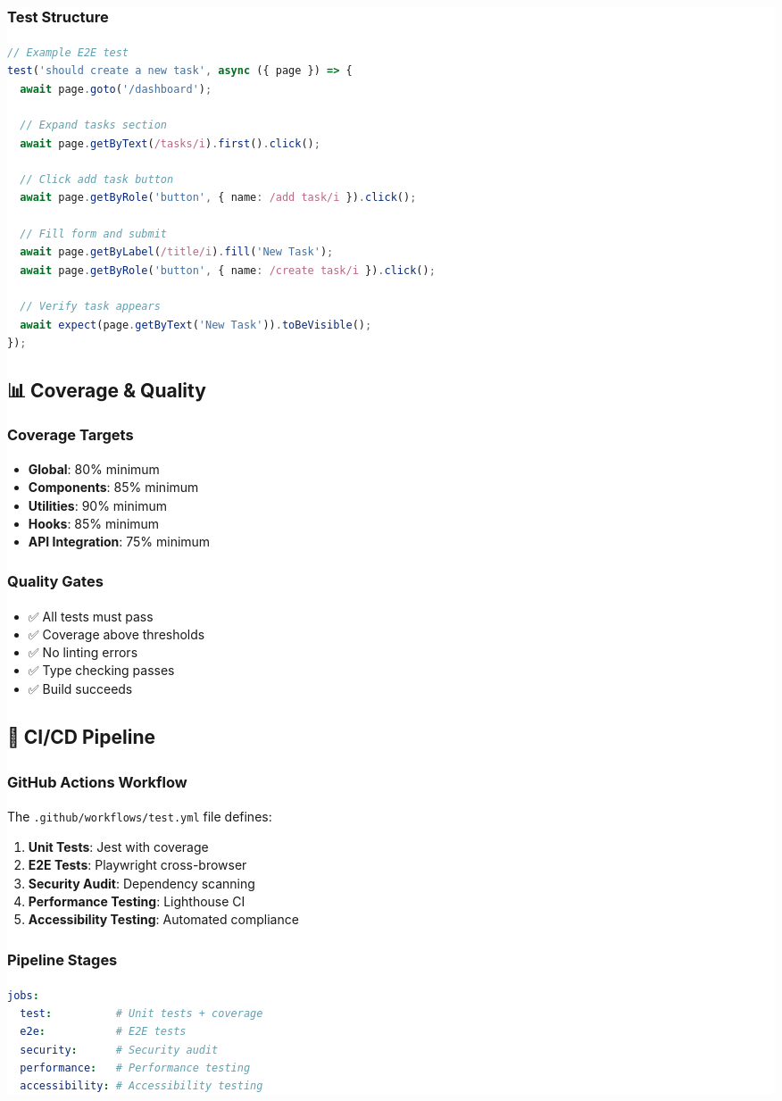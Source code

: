 ### Test Structure
```typescript
// Example E2E test
test('should create a new task', async ({ page }) => {
  await page.goto('/dashboard');
  
  // Expand tasks section
  await page.getByText(/tasks/i).first().click();
  
  // Click add task button
  await page.getByRole('button', { name: /add task/i }).click();
  
  // Fill form and submit
  await page.getByLabel(/title/i).fill('New Task');
  await page.getByRole('button', { name: /create task/i }).click();
  
  // Verify task appears
  await expect(page.getByText('New Task')).toBeVisible();
});
```

## 📊 Coverage & Quality

### Coverage Targets
- **Global**: 80% minimum
- **Components**: 85% minimum
- **Utilities**: 90% minimum
- **Hooks**: 85% minimum
- **API Integration**: 75% minimum

### Quality Gates
- ✅ All tests must pass
- ✅ Coverage above thresholds
- ✅ No linting errors
- ✅ Type checking passes
- ✅ Build succeeds

## 🚦 CI/CD Pipeline

### GitHub Actions Workflow
The `.github/workflows/test.yml` file defines:

1. **Unit Tests**: Jest with coverage
2. **E2E Tests**: Playwright cross-browser
3. **Security Audit**: Dependency scanning
4. **Performance Testing**: Lighthouse CI
5. **Accessibility Testing**: Automated compliance

### Pipeline Stages
```yaml
jobs:
  test:          # Unit tests + coverage
  e2e:           # E2E tests
  security:      # Security audit
  performance:   # Performance testing
  accessibility: # Accessibility testing
```
